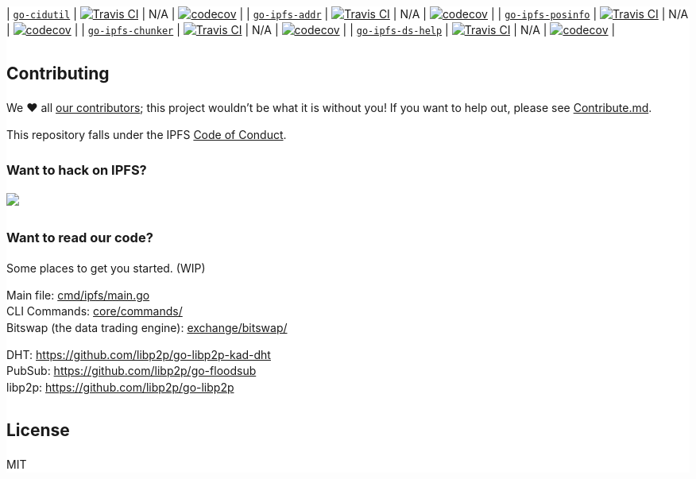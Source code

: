 | [`go-cidutil`](//github.com/ipfs/go-cidutil) | [![Travis CI](https://travis-ci.org/ipfs/go-cidutil.svg?branch=master)](https://travis-ci.org/ipfs/go-cidutil) | N/A | [![codecov](https://codecov.io/gh/ipfs/go-cidutil/branch/master/graph/badge.svg)](https://codecov.io/gh/ipfs/go-cidutil) |
| [`go-ipfs-addr`](//github.com/ipfs/go-ipfs-addr) | [![Travis CI](https://travis-ci.org/ipfs/go-ipfs-addr.svg?branch=master)](https://travis-ci.org/ipfs/go-ipfs-addr) | N/A | [![codecov](https://codecov.io/gh/ipfs/go-ipfs-addr/branch/master/graph/badge.svg)](https://codecov.io/gh/ipfs/go-ipfs-addr) |
| [`go-ipfs-posinfo`](//github.com/ipfs/go-ipfs-posinfo) | [![Travis CI](https://travis-ci.org/ipfs/go-ipfs-posinfo.svg?branch=master)](https://travis-ci.org/ipfs/go-ipfs-posinfo) | N/A | [![codecov](https://codecov.io/gh/ipfs/go-ipfs-posinfo/branch/master/graph/badge.svg)](https://codecov.io/gh/ipfs/go-ipfs-posinfo) |
| [`go-ipfs-chunker`](//github.com/ipfs/go-ipfs-chunker) | [![Travis CI](https://travis-ci.org/ipfs/go-ipfs-chunker.svg?branch=master)](https://travis-ci.org/ipfs/go-ipfs-chunker) | N/A | [![codecov](https://codecov.io/gh/ipfs/go-ipfs-chunker/branch/master/graph/badge.svg)](https://codecov.io/gh/ipfs/go-ipfs-chunker) |
| [`go-ipfs-ds-help`](//github.com/ipfs/go-ipfs-ds-help) | [![Travis CI](https://travis-ci.org/ipfs/go-ipfs-ds-help.svg?branch=master)](https://travis-ci.org/ipfs/go-ipfs-ds-help) | N/A | [![codecov](https://codecov.io/gh/ipfs/go-ipfs-ds-help/branch/master/graph/badge.svg)](https://codecov.io/gh/ipfs/go-ipfs-ds-help) |

## Contributing

We ❤️ all [our contributors](docs/AUTHORS); this project wouldn’t be what it is without you! If you want to help out, please see [Contribute.md](contribute.md).

This repository falls under the IPFS [Code of Conduct](https://github.com/ipfs/community/blob/master/code-of-conduct.md).

### Want to hack on IPFS?

[![](https://cdn.rawgit.com/jbenet/contribute-ipfs-gif/master/img/contribute.gif)](https://github.com/ipfs/community/blob/master/contributing.md)

### Want to read our code?

Some places to get you started. (WIP)

Main file: [cmd/ipfs/main.go](https://github.com/ipfs/go-ipfs/blob/master/cmd/ipfs/main.go) <br>
CLI Commands: [core/commands/](https://github.com/ipfs/go-ipfs/tree/master/core/commands) <br>
Bitswap (the data trading engine): [exchange/bitswap/](https://github.com/ipfs/go-ipfs/tree/master/exchange/bitswap)

DHT: https://github.com/libp2p/go-libp2p-kad-dht <br>
PubSub: https://github.com/libp2p/go-floodsub <br>
libp2p: https://github.com/libp2p/go-libp2p

## License

MIT
